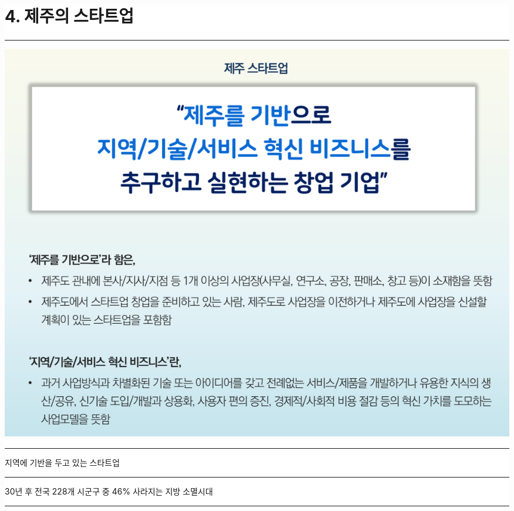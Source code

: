 
# 4. 제주의 스타트업

---



![width:700px](images/제주의_스타트업.png)

---



지역에 기반을 두고 있는
스타트업

---



30년 후 전국 228개 시군구 중 46% 사라지는 지방 소멸시대

---